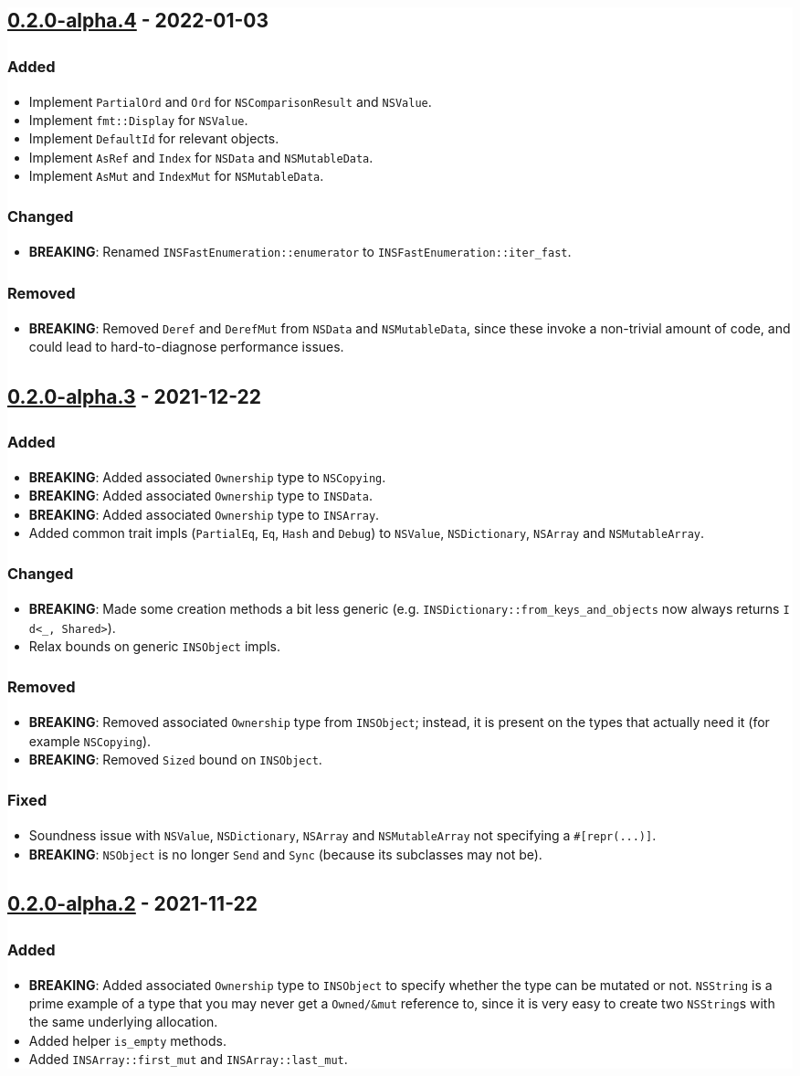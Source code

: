 
## [0.2.0-alpha.4] - 2022-01-03
[0.2.0-alpha.4]: https://github.com/madsmtm/objc2/compare/frameworks-0.2.0-alpha.3...frameworks-0.2.0-alpha.4

### Added
* Implement `PartialOrd` and `Ord` for `NSComparisonResult` and `NSValue`.
* Implement `fmt::Display` for `NSValue`.
* Implement `DefaultId` for relevant objects.
* Implement `AsRef` and `Index` for `NSData` and `NSMutableData`.
* Implement `AsMut` and `IndexMut` for `NSMutableData`.

### Changed
* **BREAKING**: Renamed `INSFastEnumeration::enumerator` to
  `INSFastEnumeration::iter_fast`.

### Removed
* **BREAKING**: Removed `Deref` and `DerefMut` from `NSData` and
  `NSMutableData`, since these invoke a non-trivial amount of code, and could
  lead to hard-to-diagnose performance issues.


## [0.2.0-alpha.3] - 2021-12-22
[0.2.0-alpha.3]: https://github.com/madsmtm/objc2/compare/frameworks-0.2.0-alpha.2...frameworks-0.2.0-alpha.3

### Added
* **BREAKING**: Added associated `Ownership` type to `NSCopying`.
* **BREAKING**: Added associated `Ownership` type to `INSData`.
* **BREAKING**: Added associated `Ownership` type to `INSArray`.
* Added common trait impls (`PartialEq`, `Eq`, `Hash` and `Debug`) to
  `NSValue`, `NSDictionary`, `NSArray` and `NSMutableArray`.

### Changed
* **BREAKING**: Made some creation methods a bit less generic (e.g.
  `INSDictionary::from_keys_and_objects` now always returns `Id<_, Shared>`).
* Relax bounds on generic `INSObject` impls.

### Removed
* **BREAKING**: Removed associated `Ownership` type from `INSObject`; instead,
  it is present on the types that actually need it (for example `NSCopying`).
* **BREAKING**: Removed `Sized` bound on `INSObject`.

### Fixed
* Soundness issue with `NSValue`, `NSDictionary`, `NSArray` and
  `NSMutableArray` not specifying a `#[repr(...)]`.
* **BREAKING**: `NSObject` is no longer `Send` and `Sync` (because its
  subclasses may not be).


## [0.2.0-alpha.2] - 2021-11-22
[0.2.0-alpha.2]: https://github.com/madsmtm/objc2/compare/frameworks-0.2.0-alpha.1...frameworks-0.2.0-alpha.2

### Added
* **BREAKING**: Added associated `Ownership` type to `INSObject` to specify
  whether the type can be mutated or not. `NSString` is a prime example of a
  type that you may never get a `Owned/&mut` reference to, since it is very
  easy to create two `NSString`s with the same underlying allocation.
* Added helper `is_empty` methods.
* Added `INSArray::first_mut` and `INSArray::last_mut`.


[0.3.2]: https://github.com/madsmtm/objc2/compare/frameworks-0.3.1...frameworks-0.3.2
[0.3.1]: https://github.com/madsmtm/objc2/compare/frameworks-0.3.0...frameworks-0.3.1
[0.3.0]: https://github.com/madsmtm/objc2/compare/frameworks-0.3.0...frameworks-0.3.0
[0.2.2]: https://github.com/madsmtm/objc2/compare/frameworks-0.2.1...frameworks-0.2.2
[0.2.1]: https://github.com/madsmtm/objc2/compare/frameworks-0.2.0...frameworks-0.2.1
[0.2.0]: https://github.com/madsmtm/objc2/compare/frameworks-0.2.0-icrate-0.1.2...frameworks-0.2.0
[icrate 0.1.2]: https://github.com/madsmtm/objc2/compare/frameworks-0.2.0-icrate-0.1.1...frameworks-0.2.0-icrate-0.1.2
[icrate 0.1.1]: https://github.com/madsmtm/objc2/compare/frameworks-0.2.0-icrate-0.1.0...frameworks-0.2.0-icrate-0.1.1
[icrate 0.1.0]: https://github.com/madsmtm/objc2/compare/frameworks-0.2.0-icrate-0.0.4...frameworks-0.2.0-icrate-0.1.0
[icrate 0.0.4]: https://github.com/madsmtm/objc2/compare/frameworks-0.2.0-icrate-0.0.3...frameworks-0.2.0-icrate-0.0.4
[icrate 0.0.3]: https://github.com/madsmtm/objc2/compare/frameworks-0.2.0-icrate-0.0.2...frameworks-0.2.0-icrate-0.0.3
[icrate 0.0.2]: https://github.com/madsmtm/objc2/compare/frameworks-0.2.0-icrate-0.0.1...frameworks-0.2.0-icrate-0.0.2
[icrate 0.0.1]: https://github.com/madsmtm/objc2/compare/frameworks-0.2.0-objc2-0.3.0-beta.3...frameworks-0.2.0-icrate-0.0.1
[objc2::foundation 0.3.0-beta.3]: https://github.com/madsmtm/objc2/compare/frameworks-0.2.0-objc2-0.3.0-beta.2...frameworks-0.2.0-objc2-0.3.0-beta.3
[objc2::foundation 0.3.0-beta.2]: https://github.com/madsmtm/objc2/compare/frameworks-0.2.0-alpha.6...frameworks-0.2.0-objc2-0.3.0-beta.2
[0.2.0-alpha.6]: https://github.com/madsmtm/objc2/compare/frameworks-0.2.0-alpha.5...frameworks-0.2.0-alpha.6
[0.2.0-alpha.5]: https://github.com/madsmtm/objc2/compare/frameworks-0.2.0-alpha.4...frameworks-0.2.0-alpha.5
[0.2.0-alpha.1]: https://github.com/madsmtm/objc2/compare/frameworks-0.2.0-alpha.0...frameworks-0.2.0-alpha.1
[0.2.0-alpha.0]: https://github.com/madsmtm/objc2/compare/frameworks-0.1.1...frameworks-0.2.0-alpha.0
[0.1.1]: https://github.com/madsmtm/objc2/compare/frameworks-0.1.0...frameworks-0.1.1
[0.1.0]: https://github.com/madsmtm/objc2/compare/frameworks-0.0.4...frameworks-0.1.0
[0.0.4]: https://github.com/madsmtm/objc2/compare/frameworks-0.0.3...frameworks-0.0.4
[0.0.3]: https://github.com/madsmtm/objc2/compare/frameworks-0.0.2...frameworks-0.0.3
[0.0.2]: https://github.com/madsmtm/objc2/compare/frameworks-0.0.1...frameworks-0.0.2
[0.0.1]: https://github.com/madsmtm/objc2/releases/tag/frameworks-0.0.1